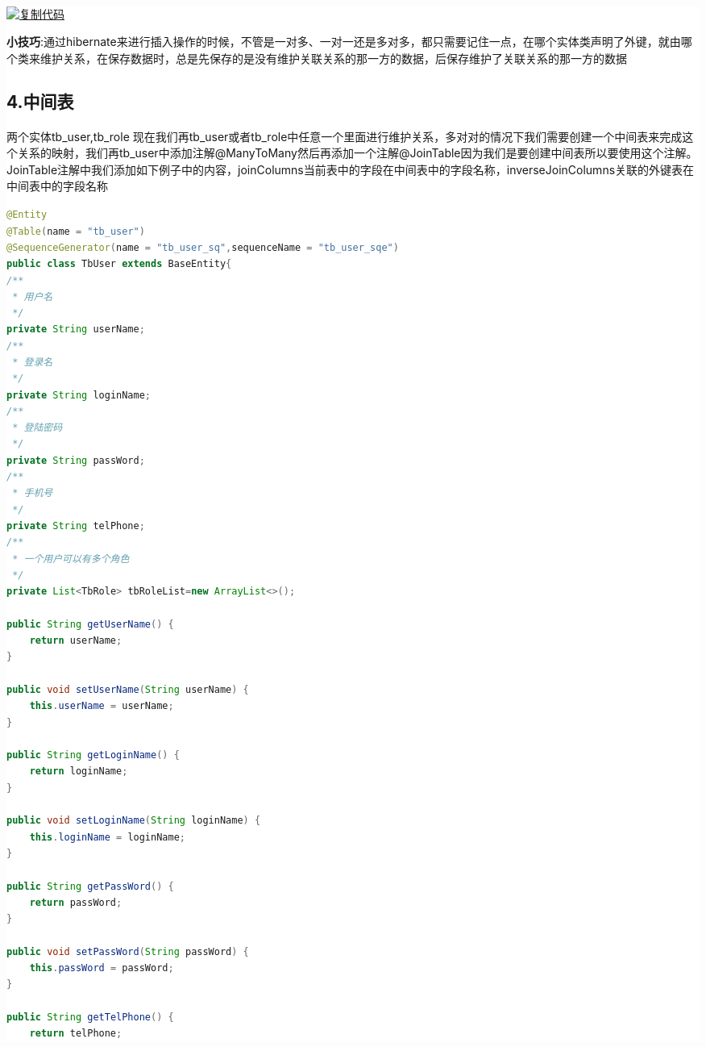 [![复制代码](http://common.cnblogs.com/images/copycode.gif)](javascript:void(0);)

**小技巧**:通过hibernate来进行插入操作的时候，不管是一对多、一对一还是多对多，都只需要记住一点，在哪个实体类声明了外键，就由哪个类来维护关系，在保存数据时，总是先保存的是没有维护关联关系的那一方的数据，后保存维护了关联关系的那一方的数据

## 4.中间表

两个实体tb_user,tb_role 
现在我们再tb_user或者tb_role中任意一个里面进行维护关系，多对对的情况下我们需要创建一个中间表来完成这个关系的映射，我们再tb_user中添加注解@ManyToMany然后再添加一个注解@JoinTable因为我们是要创建中间表所以要使用这个注解。JoinTable注解中我们添加如下例子中的内容，joinColumns当前表中的字段在中间表中的字段名称，inverseJoinColumns关联的外键表在中间表中的字段名称


```java
@Entity
@Table(name = "tb_user")
@SequenceGenerator(name = "tb_user_sq",sequenceName = "tb_user_sqe")
public class TbUser extends BaseEntity{
/**
 * 用户名
 */
private String userName;
/**
 * 登录名
 */
private String loginName;
/**
 * 登陆密码
 */
private String passWord;
/**
 * 手机号
 */
private String telPhone;
/**
 * 一个用户可以有多个角色
 */
private List<TbRole> tbRoleList=new ArrayList<>();

public String getUserName() {
    return userName;
}

public void setUserName(String userName) {
    this.userName = userName;
}

public String getLoginName() {
    return loginName;
}

public void setLoginName(String loginName) {
    this.loginName = loginName;
}

public String getPassWord() {
    return passWord;
}

public void setPassWord(String passWord) {
    this.passWord = passWord;
}

public String getTelPhone() {
    return telPhone;
```